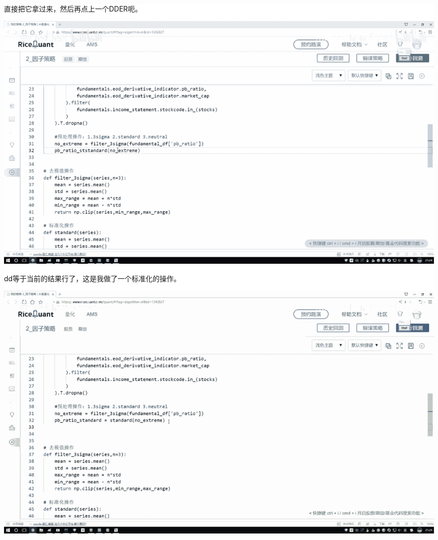直接把它拿过来，然后再点上一个DDER呃。

![](img/af313b2aa1cc8d68b5a7ea4a7ef4b159_24.png)

dd等于当前的结果行了，这是我做了一个标准化的操作。

![](img/af313b2aa1cc8d68b5a7ea4a7ef4b159_26.png)
